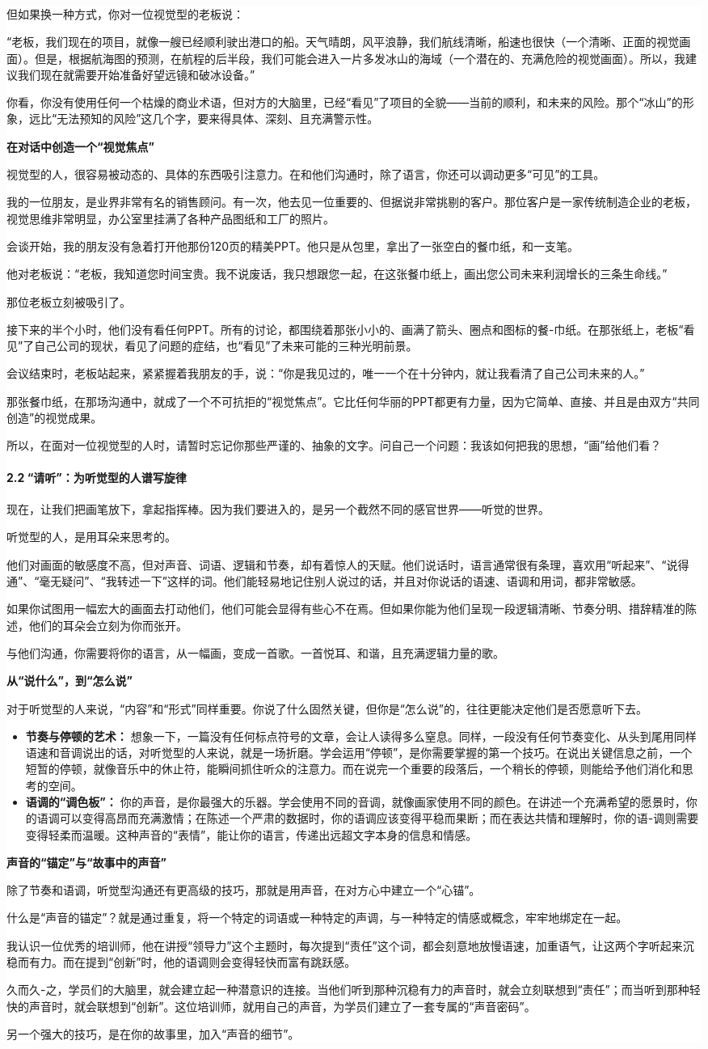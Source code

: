 但如果换一种方式，你对一位视觉型的老板说：

“老板，我们现在的项目，就像一艘已经顺利驶出港口的船。天气晴朗，风平浪静，我们航线清晰，船速也很快（一个清晰、正面的视觉画面）。但是，根据航海图的预测，在航程的后半段，我们可能会进入一片多发冰山的海域（一个潜在的、充满危险的视觉画面）。所以，我建议我们现在就需要开始准备好望远镜和破冰设备。”

你看，你没有使用任何一个枯燥的商业术语，但对方的大脑里，已经“看见”了项目的全貌——当前的顺利，和未来的风险。那个“冰山”的形象，远比“无法预知的风险”这几个字，要来得具体、深刻、且充满警示性。

**在对话中创造一个“视觉焦点”**

视觉型的人，很容易被动态的、具体的东西吸引注意力。在和他们沟通时，除了语言，你还可以调动更多“可见”的工具。

我的一位朋友，是业界非常有名的销售顾问。有一次，他去见一位重要的、但据说非常挑剔的客户。那位客户是一家传统制造企业的老板，视觉思维非常明显，办公室里挂满了各种产品图纸和工厂的照片。

会谈开始，我的朋友没有急着打开他那份120页的精美PPT。他只是从包里，拿出了一张空白的餐巾纸，和一支笔。

他对老板说：“老板，我知道您时间宝贵。我不说废话，我只想跟您一起，在这张餐巾纸上，画出您公司未来利润增长的三条生命线。”

那位老板立刻被吸引了。

接下来的半个小时，他们没有看任何PPT。所有的讨论，都围绕着那张小小的、画满了箭头、圈点和图标的餐-巾纸。在那张纸上，老板“看见”了自己公司的现状，看见了问题的症结，也“看见”了未来可能的三种光明前景。

会议结束时，老板站起来，紧紧握着我朋友的手，说：“你是我见过的，唯一一个在十分钟内，就让我看清了自己公司未来的人。”

那张餐巾纸，在那场沟通中，就成了一个不可抗拒的“视觉焦点”。它比任何华丽的PPT都更有力量，因为它简单、直接、并且是由双方“共同创造”的视觉成果。

所以，在面对一位视觉型的人时，请暂时忘记你那些严谨的、抽象的文字。问自己一个问题：我该如何把我的思想，“画”给他们看？

#### **2.2 “请听”：为听觉型的人谱写旋律**

现在，让我们把画笔放下，拿起指挥棒。因为我们要进入的，是另一个截然不同的感官世界——听觉的世界。

听觉型的人，是用耳朵来思考的。

他们对画面的敏感度不高，但对声音、词语、逻辑和节奏，却有着惊人的天赋。他们说话时，语言通常很有条理，喜欢用“听起来”、“说得通”、“毫无疑问”、“我转述一下”这样的词。他们能轻易地记住别人说过的话，并且对你说话的语速、语调和用词，都非常敏感。

如果你试图用一幅宏大的画面去打动他们，他们可能会显得有些心不在焉。但如果你能为他们呈现一段逻辑清晰、节奏分明、措辞精准的陈述，他们的耳朵会立刻为你而张开。

与他们沟通，你需要将你的语言，从一幅画，变成一首歌。一首悦耳、和谐，且充满逻辑力量的歌。

**从“说什么”，到“怎么说”**

对于听觉型的人来说，“内容”和“形式”同样重要。你说了什么固然关键，但你是“怎么说”的，往往更能决定他们是否愿意听下去。

*   **节奏与停顿的艺术：** 想象一下，一篇没有任何标点符号的文章，会让人读得多么窒息。同样，一段没有任何节奏变化、从头到尾用同样语速和音调说出的话，对听觉型的人来说，就是一场折磨。学会运用“停顿”，是你需要掌握的第一个技巧。在说出关键信息之前，一个短暂的停顿，就像音乐中的休止符，能瞬间抓住听众的注意力。而在说完一个重要的段落后，一个稍长的停顿，则能给予他们消化和思考的空间。
*   **语调的“调色板”：** 你的声音，是你最强大的乐器。学会使用不同的音调，就像画家使用不同的颜色。在讲述一个充满希望的愿景时，你的语调可以变得高昂而充满激情；在陈述一个严肃的数据时，你的语调应该变得平稳而果断；而在表达共情和理解时，你的语-调则需要变得轻柔而温暖。这种声音的“表情”，能让你的语言，传递出远超文字本身的信息和情感。

**声音的“锚定”与“故事中的声音”**

除了节奏和语调，听觉型沟通还有更高级的技巧，那就是用声音，在对方心中建立一个“心锚”。

什么是“声音的锚定”？就是通过重复，将一个特定的词语或一种特定的声调，与一种特定的情感或概念，牢牢地绑定在一起。

我认识一位优秀的培训师，他在讲授“领导力”这个主题时，每次提到“责任”这个词，都会刻意地放慢语速，加重语气，让这两个字听起来沉稳而有力。而在提到“创新”时，他的语调则会变得轻快而富有跳跃感。

久而久-之，学员们的大脑里，就会建立起一种潜意识的连接。当他们听到那种沉稳有力的声音时，就会立刻联想到“责任”；而当听到那种轻快的声音时，就会联想到“创新”。这位培训师，就用自己的声音，为学员们建立了一套专属的“声音密码”。

另一个强大的技巧，是在你的故事里，加入“声音的细节”。
